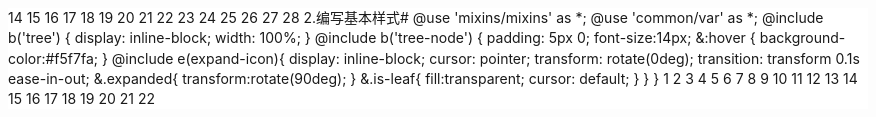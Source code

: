 14
15
16
17
18
19
20
21
22
23
24
25
26
27
28
2.编写基本样式#
@use 'mixins/mixins' as *;
@use 'common/var' as *;
@include b('tree') {
  display: inline-block;
  width: 100%;
}
@include b('tree-node') {
  padding: 5px 0;
  font-size:14px;
  &:hover {
    background-color:#f5f7fa;
  }
  @include e(expand-icon){
    display: inline-block;
    cursor: pointer;
    transform: rotate(0deg);
    transition: transform 0.1s ease-in-out;
    &.expanded{
      transform:rotate(90deg);
    }
    &.is-leaf{
      fill:transparent;
      cursor: default;
    }
  }
}
1
2
3
4
5
6
7
8
9
10
11
12
13
14
15
16
17
18
19
20
21
22